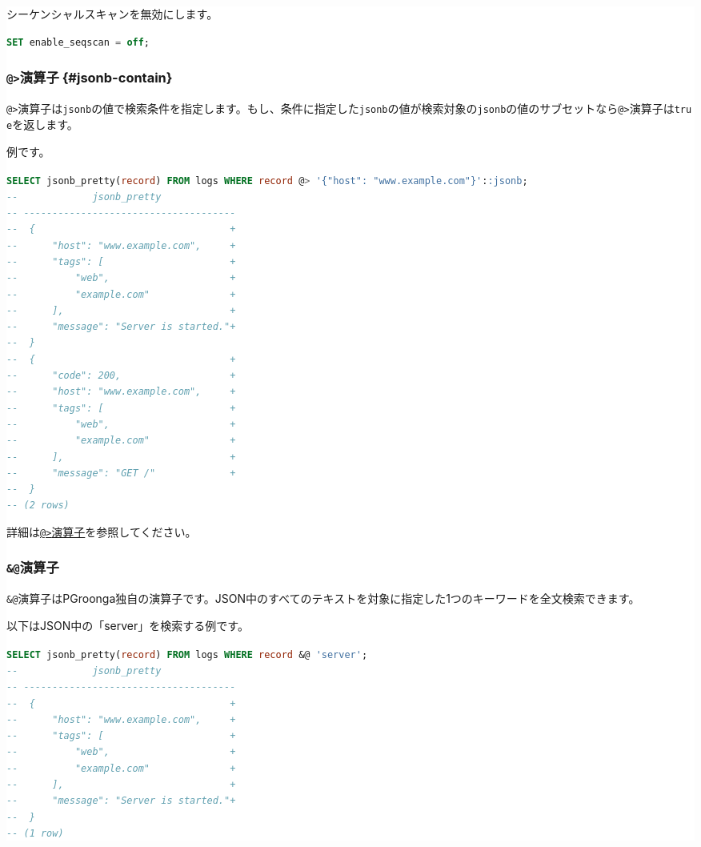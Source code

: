 シーケンシャルスキャンを無効にします。

```sql
SET enable_seqscan = off;
```

### `@>`演算子 {#jsonb-contain}

`@>`演算子は`jsonb`の値で検索条件を指定します。もし、条件に指定した`jsonb`の値が検索対象の`jsonb`の値のサブセットなら`@>`演算子は`true`を返します。

例です。

```sql
SELECT jsonb_pretty(record) FROM logs WHERE record @> '{"host": "www.example.com"}'::jsonb;
--             jsonb_pretty             
-- -------------------------------------
--  {                                  +
--      "host": "www.example.com",     +
--      "tags": [                      +
--          "web",                     +
--          "example.com"              +
--      ],                             +
--      "message": "Server is started."+
--  }
--  {                                  +
--      "code": 200,                   +
--      "host": "www.example.com",     +
--      "tags": [                      +
--          "web",                     +
--          "example.com"              +
--      ],                             +
--      "message": "GET /"             +
--  }
-- (2 rows)
```

詳細は[`@>`演算子](../reference/operators/jsonb-contain.html)を参照してください。

### `&@`演算子

`&@`演算子はPGroonga独自の演算子です。JSON中のすべてのテキストを対象に指定した1つのキーワードを全文検索できます。

以下はJSON中の「server」を検索する例です。

```sql
SELECT jsonb_pretty(record) FROM logs WHERE record &@ 'server';
--             jsonb_pretty             
-- -------------------------------------
--  {                                  +
--      "host": "www.example.com",     +
--      "tags": [                      +
--          "web",                     +
--          "example.com"              +
--      ],                             +
--      "message": "Server is started."+
--  }
-- (1 row)
```
